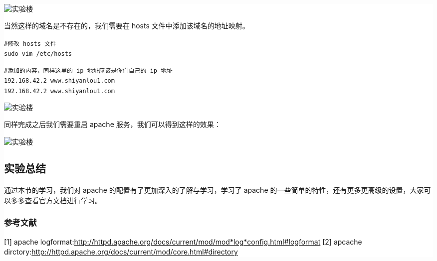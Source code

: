 ![实验楼](https://dn-simplecloud.qbox.me/1135081472012536104)

当然这样的域名是不存在的，我们需要在 hosts 文件中添加该域名的地址映射。

```
#修改 hosts 文件
sudo vim /etc/hosts 
```

```
#添加的内容，同样这里的 ip 地址应该是你们自己的 ip 地址
192.168.42.2 www.shiyanlou1.com
192.168.42.2 www.shiyanlou1.com 
```

![实验楼](https://dn-simplecloud.qbox.me/1135081472012737755)

同样完成之后我们需要重启 apache 服务，我们可以得到这样的效果：

![实验楼](https://dn-simplecloud.qbox.me/1135081472012303942)

## 实验总结

通过本节的学习，我们对 apache 的配置有了更加深入的了解与学习，学习了 apache 的一些简单的特性，还有更多更高级的设置，大家可以多多查看官方文档进行学习。

### 参考文献

[1] apache logformat:<http://httpd.apache.org/docs/current/mod/mod*log*config.html#logformat> [2] apcache dirctory:<http://httpd.apache.org/docs/current/mod/core.html#directory>